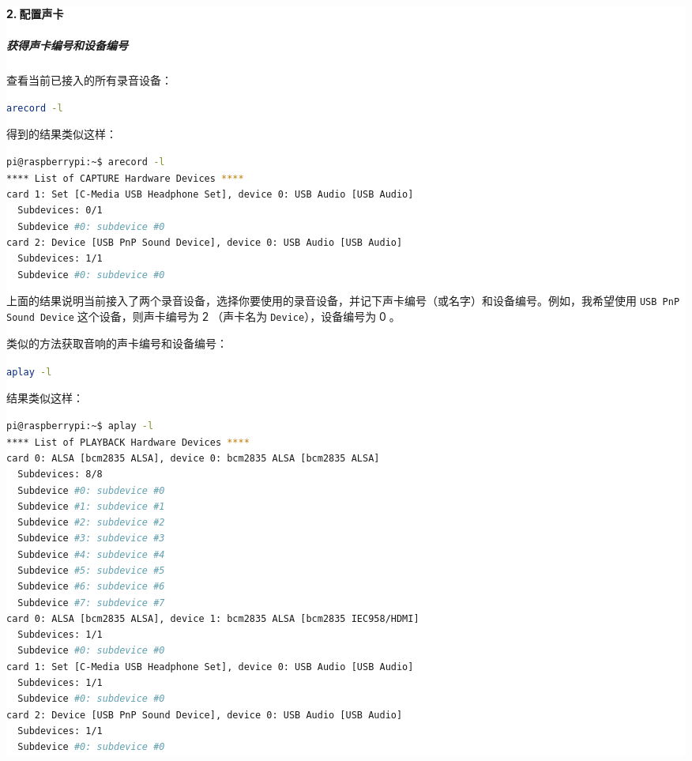 #### 2. 配置声卡


##### 获得声卡编号和设备编号

查看当前已接入的所有录音设备：

``` bash
arecord -l
```

得到的结果类似这样：

``` bash
pi@raspberrypi:~$ arecord -l
**** List of CAPTURE Hardware Devices ****
card 1: Set [C-Media USB Headphone Set], device 0: USB Audio [USB Audio]
  Subdevices: 0/1
  Subdevice #0: subdevice #0
card 2: Device [USB PnP Sound Device], device 0: USB Audio [USB Audio]
  Subdevices: 1/1
  Subdevice #0: subdevice #0
```

上面的结果说明当前接入了两个录音设备，选择你要使用的录音设备，并记下声卡编号（或名字）和设备编号。例如，我希望使用 `USB PnP Sound Device` 这个设备，则声卡编号为 2 （声卡名为 `Device`），设备编号为 0 。

类似的方法获取音响的声卡编号和设备编号：

``` bash
aplay -l
```

结果类似这样：

``` bash
pi@raspberrypi:~$ aplay -l
**** List of PLAYBACK Hardware Devices ****
card 0: ALSA [bcm2835 ALSA], device 0: bcm2835 ALSA [bcm2835 ALSA]
  Subdevices: 8/8
  Subdevice #0: subdevice #0
  Subdevice #1: subdevice #1
  Subdevice #2: subdevice #2
  Subdevice #3: subdevice #3
  Subdevice #4: subdevice #4
  Subdevice #5: subdevice #5
  Subdevice #6: subdevice #6
  Subdevice #7: subdevice #7
card 0: ALSA [bcm2835 ALSA], device 1: bcm2835 ALSA [bcm2835 IEC958/HDMI]
  Subdevices: 1/1
  Subdevice #0: subdevice #0
card 1: Set [C-Media USB Headphone Set], device 0: USB Audio [USB Audio]
  Subdevices: 1/1
  Subdevice #0: subdevice #0
card 2: Device [USB PnP Sound Device], device 0: USB Audio [USB Audio]
  Subdevices: 1/1
  Subdevice #0: subdevice #0
```
